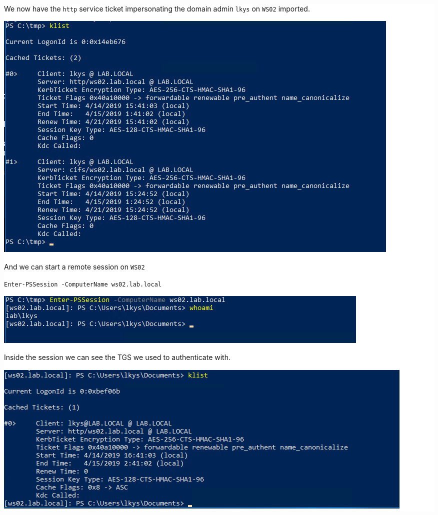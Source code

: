 We now have the `http` service ticket impersonating the domain admin `lkys` on `WS02` imported.

![](../assets/img/relaydelegation/2019-04-14-16-44-39.png)

And we can start a remote session on `WS02`

    Enter-PSSession -ComputerName ws02.lab.local

![](../assets/img/relaydelegation/2019-04-14-16-45-20.png)

Inside the session we can see the TGS we used to authenticate with.

![](../assets/img/relaydelegation/2019-04-14-16-47-15.png)
